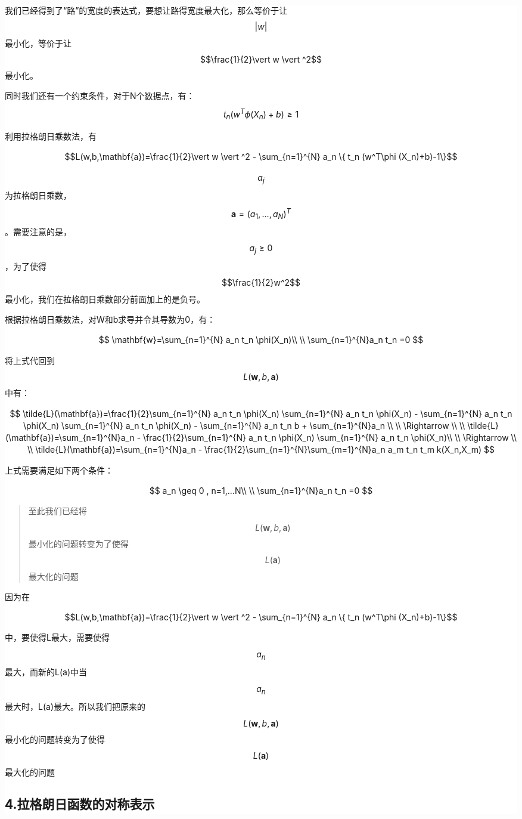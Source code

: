 我们已经得到了“路”的宽度的表达式，要想让路得宽度最大化，那么等价于让$$\vert w \vert$$最小化，等价于让$$\frac{1}{2}\vert w \vert ^2$$最小化。

同时我们还有一个约束条件，对于N个数据点，有：
$$t_n(w^T\phi (X_n)+b)\geq 1$$

利用拉格朗日乘数法，有

$$L(w,b,\mathbf{a})=\frac{1}{2}\vert w \vert ^2 - \sum_{n=1}^{N} a_n \{ t_n (w^T\phi (X_n)+b)-1\}$$

$$a_j$$为拉格朗日乘数，$$\mathbf{a}=(a_1,...,a_N)^T$$。需要注意的是，$$a_j\geq 0$$，为了使得 $$\frac{1}{2}w^2$$ 最小化，我们在拉格朗日乘数部分前面加上的是负号。

根据拉格朗日乘数法，对W和b求导并令其导数为0，有：

$$
\mathbf{w}=\sum_{n=1}^{N} a_n t_n \phi(X_n)\\
\\
\sum_{n=1}^{N}a_n t_n =0
$$

将上式代回到$$L(\mathbf{w},b,\mathbf{a})$$中有：

$$
\tilde{L}(\mathbf{a})=\frac{1}{2}\sum_{n=1}^{N} a_n t_n \phi(X_n) \sum_{n=1}^{N} a_n t_n \phi(X_n) - \sum_{n=1}^{N} a_n t_n \phi(X_n) \sum_{n=1}^{N} a_n t_n \phi(X_n) - \sum_{n=1}^{N} a_n t_n b + \sum_{n=1}^{N}a_n \\
\\
\Rightarrow \\
\\
\tilde{L}(\mathbf{a})=\sum_{n=1}^{N}a_n - \frac{1}{2}\sum_{n=1}^{N} a_n t_n \phi(X_n) \sum_{n=1}^{N} a_n t_n \phi(X_n)\\
\\
\Rightarrow \\
\\
\tilde{L}(\mathbf{a})=\sum_{n=1}^{N}a_n - \frac{1}{2}\sum_{n=1}^{N}\sum_{m=1}^{N}a_n a_m t_n t_m k(X_n,X_m)
$$

上式需要满足如下两个条件：

$$
a_n \geq 0 , n=1,...N\\
\\
\sum_{n=1}^{N}a_n t_n =0
$$

> 至此我们已经将$$L(\mathbf{w},b,\mathbf{a})$$最小化的问题转变为了使得$$L(\mathbf{a})$$最大化的问题

因为在

$$L(w,b,\mathbf{a})=\frac{1}{2}\vert w \vert ^2 - \sum_{n=1}^{N} a_n \{ t_n (w^T\phi (X_n)+b)-1\}$$

中，要使得L最大，需要使得$$a_n$$最大，而新的L(a)中当$$a_n$$最大时，L(a)最大。所以我们把原来的$$L(\mathbf{w},b,\mathbf{a})$$最小化的问题转变为了使得$$L(\mathbf{a})$$最大化的问题

##  4.拉格朗日函数的对称表示
